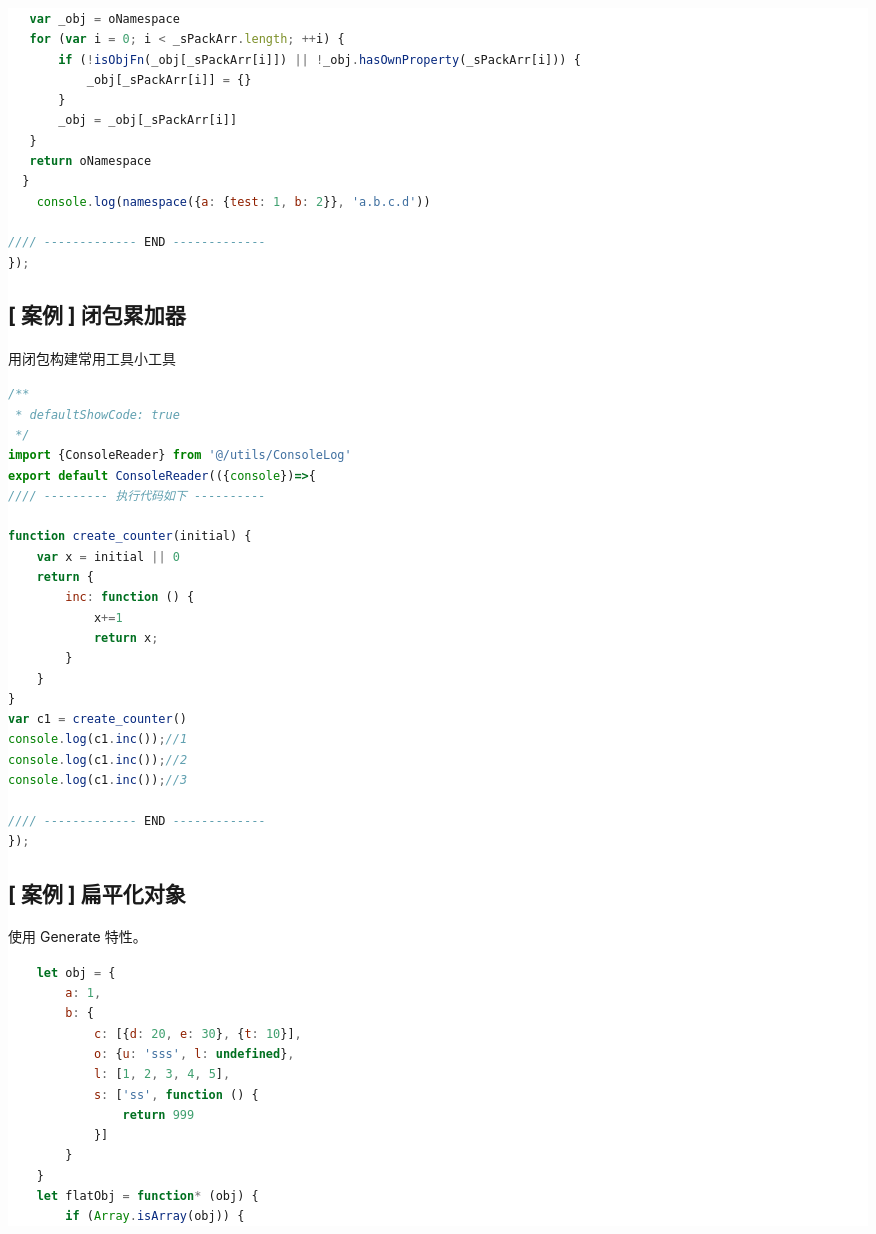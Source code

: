 ```jsx
   var _obj = oNamespace
   for (var i = 0; i < _sPackArr.length; ++i) {
       if (!isObjFn(_obj[_sPackArr[i]]) || !_obj.hasOwnProperty(_sPackArr[i])) {
           _obj[_sPackArr[i]] = {}
       }
       _obj = _obj[_sPackArr[i]]
   }
   return oNamespace
  }
    console.log(namespace({a: {test: 1, b: 2}}, 'a.b.c.d'))
    
//// ------------- END -------------
}); 
```



## [ 案例 ] 闭包累加器

用闭包构建常用工具小工具

```jsx
/**
 * defaultShowCode: true
 */
import {ConsoleReader} from '@/utils/ConsoleLog'
export default ConsoleReader(({console})=>{
//// --------- 执行代码如下 ----------

function create_counter(initial) {
    var x = initial || 0
    return {
        inc: function () {
            x+=1
            return x;
        }
    }
}
var c1 = create_counter()
console.log(c1.inc());//1
console.log(c1.inc());//2
console.log(c1.inc());//3
    
//// ------------- END -------------
}); 
```

## [ 案例 ] 扁平化对象

使用 Generate 特性。

```js
    let obj = {
        a: 1,
        b: {
            c: [{d: 20, e: 30}, {t: 10}],
            o: {u: 'sss', l: undefined},
            l: [1, 2, 3, 4, 5],
            s: ['ss', function () {
                return 999
            }]
        }
    }
    let flatObj = function* (obj) {
        if (Array.isArray(obj)) {
```